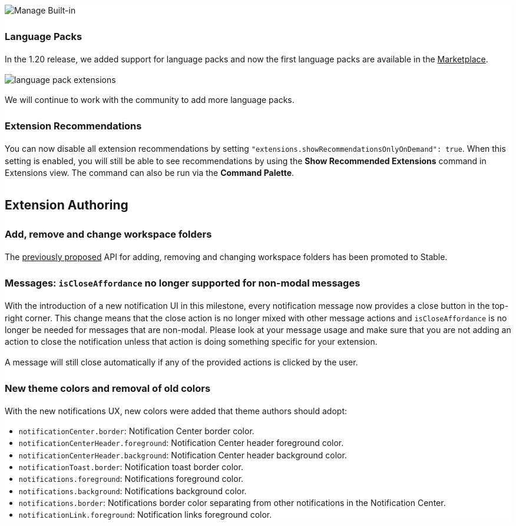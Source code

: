 ![Manage Built-in](images/1_21/manage-builtin.gif)

### Language Packs

In the 1.20 release, we added support for language packs and now the first
language packs are available in the
[Marketplace](HTTPS://marketplace.visualstudio.com/vscode).

![language pack extensions](images/1_21/language-pack-extensions.png)

We will continue to work with the community to add more language packs.

### Extension Recommendations

You can now disable all extension recommendations by setting
`"extensions.showRecommendationsOnlyOnDemand": true`. When this setting is
enabled, you will still be able to see recommendations by using the **Show
Recommended Extensions** command in Extensions view. The command can also be run
via the **Command Palette**.

## Extension Authoring

### Add, remove and change workspace folders

The
[previously proposed](HTTPS://code.visualstudio.com/updates/v1_20#_add-remove-and-change-workspace-folders)
API for adding, removing and changing workspace folders has been promoted to
Stable.

### Messages: `isCloseAffordance` no longer supported for non-modal messages

With the introduction of a new notification UI in this milestone, every
notification message now provides a close button in the top-right corner. This
change means that the close action is no longer mixed with other message actions
and `isCloseAffordance` is no longer be needed for messages that are non-modal.
Please look at your message usage and make sure that you are not adding an
action to close the notification unless that action is doing something specific
for your extension.

A message will still close automatically if any of the provided actions is
clicked by the user.

### New theme colors and removal of old colors

With the new notifications UX, new colors were added that theme authors should
adopt:

- `notificationCenter.border`: Notification Center border color.
- `notificationCenterHeader.foreground`: Notification Center header foreground
  color.
- `notificationCenterHeader.background`: Notification Center header background
  color.
- `notificationToast.border`: Notification toast border color.
- `notifications.foreground`: Notifications foreground color.
- `notifications.background`: Notifications background color.
- `notifications.border`: Notifications border color separating from other
  notifications in the Notification Center.
- `notificationLink.foreground`: Notification links foreground color.
